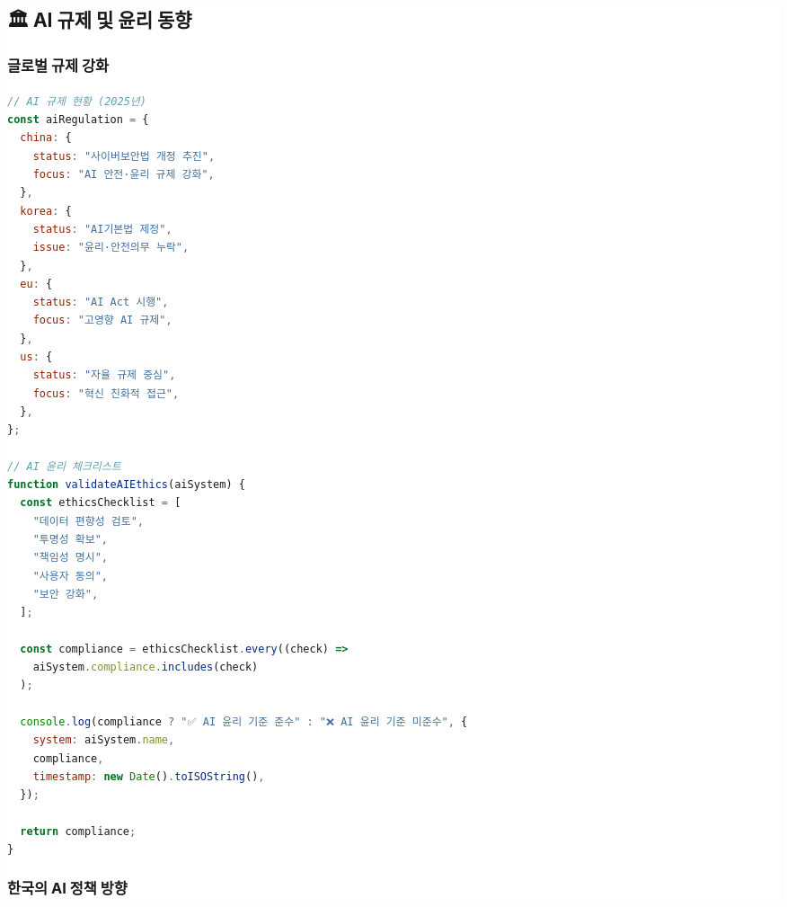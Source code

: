 ## 🏛️ AI 규제 및 윤리 동향

### 글로벌 규제 강화

```javascript
// AI 규제 현황 (2025년)
const aiRegulation = {
  china: {
    status: "사이버보안법 개정 추진",
    focus: "AI 안전·윤리 규제 강화",
  },
  korea: {
    status: "AI기본법 제정",
    issue: "윤리·안전의무 누락",
  },
  eu: {
    status: "AI Act 시행",
    focus: "고영향 AI 규제",
  },
  us: {
    status: "자율 규제 중심",
    focus: "혁신 친화적 접근",
  },
};

// AI 윤리 체크리스트
function validateAIEthics(aiSystem) {
  const ethicsChecklist = [
    "데이터 편향성 검토",
    "투명성 확보",
    "책임성 명시",
    "사용자 동의",
    "보안 강화",
  ];

  const compliance = ethicsChecklist.every((check) =>
    aiSystem.compliance.includes(check)
  );

  console.log(compliance ? "✅ AI 윤리 기준 준수" : "❌ AI 윤리 기준 미준수", {
    system: aiSystem.name,
    compliance,
    timestamp: new Date().toISOString(),
  });

  return compliance;
}
```

### 한국의 AI 정책 방향
